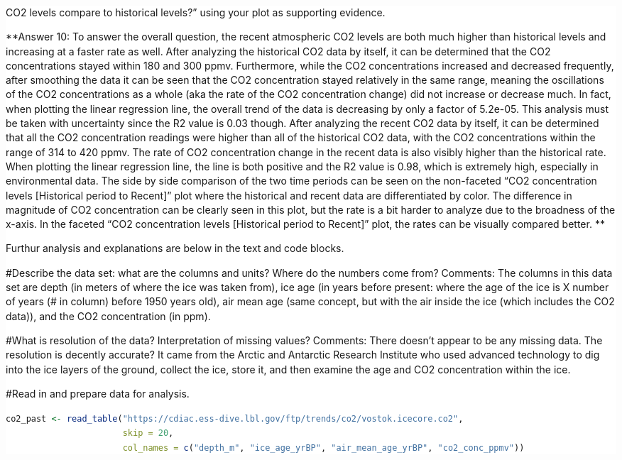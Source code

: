   CO2 levels compare to historical levels?” using your plot as
  supporting evidence.

**Answer 10: To answer the overall question, the recent atmospheric CO2
levels are both much higher than historical levels and increasing at a
faster rate as well. After analyzing the historical CO2 data by itself,
it can be determined that the CO2 concentrations stayed within 180 and
300 ppmv. Furthermore, while the CO2 concentrations increased and
decreased frequently, after smoothing the data it can be seen that the
CO2 concentration stayed relatively in the same range, meaning the
oscillations of the CO2 concentrations as a whole (aka the rate of the
CO2 concentration change) did not increase or decrease much. In fact,
when plotting the linear regression line, the overall trend of the data
is decreasing by only a factor of 5.2e-05. This analysis must be taken
with uncertainty since the R2 value is 0.03 though. After analyzing the
recent CO2 data by itself, it can be determined that all the CO2
concentration readings were higher than all of the historical CO2 data,
with the CO2 concentrations within the range of 314 to 420 ppmv. The
rate of CO2 concentration change in the recent data is also visibly
higher than the historical rate. When plotting the linear regression
line, the line is both positive and the R2 value is 0.98, which is
extremely high, especially in environmental data. The side by side
comparison of the two time periods can be seen on the non-faceted “CO2
concentration levels \[Historical period to Recent\]” plot where the
historical and recent data are differentiated by color. The difference
in magnitude of CO2 concentration can be clearly seen in this plot, but
the rate is a bit harder to analyze due to the broadness of the x-axis.
In the faceted “CO2 concentration levels \[Historical period to
Recent\]” plot, the rates can be visually compared better. **

Furthur analysis and explanations are below in the text and code blocks.

\#Describe the data set: what are the columns and units? Where do the
numbers come from? Comments: The columns in this data set are depth (in
meters of where the ice was taken from), ice age (in years before
present: where the age of the ice is X number of years (# in column)
before 1950 years old), air mean age (same concept, but with the air
inside the ice (which includes the CO2 data)), and the CO2 concentration
(in ppm).

\#What is resolution of the data? Interpretation of missing values?
Comments: There doesn’t appear to be any missing data. The resolution is
decently accurate? It came from the Arctic and Antarctic Research
Institute who used advanced technology to dig into the ice layers of the
ground, collect the ice, store it, and then examine the age and CO2
concentration within the ice.

\#Read in and prepare data for analysis.

``` r
co2_past <- read_table("https://cdiac.ess-dive.lbl.gov/ftp/trends/co2/vostok.icecore.co2", 
                       skip = 20, 
                       col_names = c("depth_m", "ice_age_yrBP", "air_mean_age_yrBP", "co2_conc_ppmv"))
```
